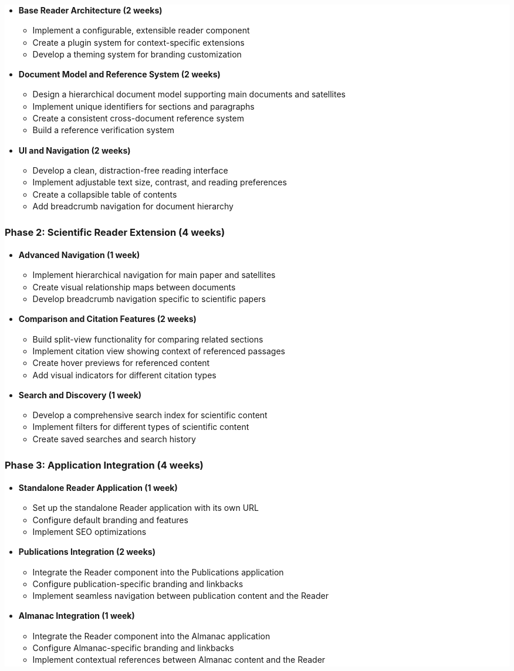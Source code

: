 - **Base Reader Architecture (2 weeks)**

  - Implement a configurable, extensible reader component
  - Create a plugin system for context-specific extensions
  - Develop a theming system for branding customization

- **Document Model and Reference System (2 weeks)**

  - Design a hierarchical document model supporting main documents and satellites
  - Implement unique identifiers for sections and paragraphs
  - Create a consistent cross-document reference system
  - Build a reference verification system

- **UI and Navigation (2 weeks)**
  - Develop a clean, distraction-free reading interface
  - Implement adjustable text size, contrast, and reading preferences
  - Create a collapsible table of contents
  - Add breadcrumb navigation for document hierarchy

### Phase 2: Scientific Reader Extension (4 weeks)

- **Advanced Navigation (1 week)**

  - Implement hierarchical navigation for main paper and satellites
  - Create visual relationship maps between documents
  - Develop breadcrumb navigation specific to scientific papers

- **Comparison and Citation Features (2 weeks)**

  - Build split-view functionality for comparing related sections
  - Implement citation view showing context of referenced passages
  - Create hover previews for referenced content
  - Add visual indicators for different citation types

- **Search and Discovery (1 week)**
  - Develop a comprehensive search index for scientific content
  - Implement filters for different types of scientific content
  - Create saved searches and search history

### Phase 3: Application Integration (4 weeks)

- **Standalone Reader Application (1 week)**

  - Set up the standalone Reader application with its own URL
  - Configure default branding and features
  - Implement SEO optimizations

- **Publications Integration (2 weeks)**

  - Integrate the Reader component into the Publications application
  - Configure publication-specific branding and linkbacks
  - Implement seamless navigation between publication content and the Reader

- **Almanac Integration (1 week)**
  - Integrate the Reader component into the Almanac application
  - Configure Almanac-specific branding and linkbacks
  - Implement contextual references between Almanac content and the Reader
